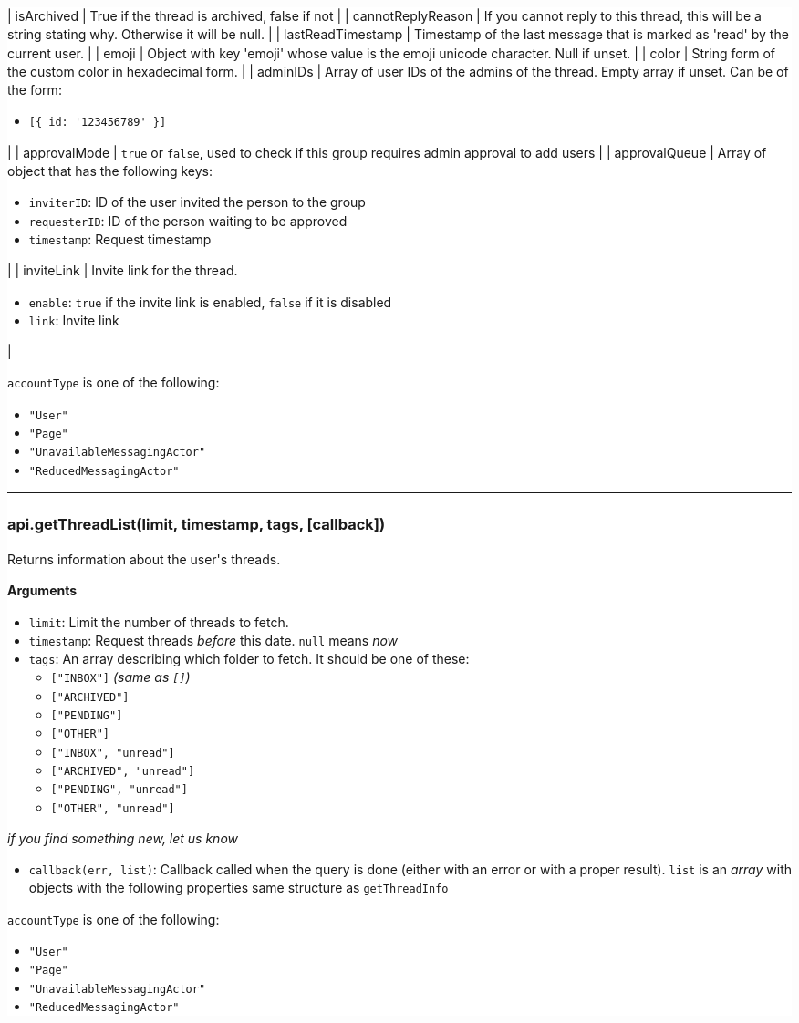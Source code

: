|    isArchived     |                                                                                           True if the thread is archived, false if not                                                                                           |
| cannotReplyReason |                                                                If you cannot reply to this thread, this will be a string stating why. Otherwise it will be null.                                                                 |
| lastReadTimestamp |                                                                           Timestamp of the last message that is marked as 'read' by the current user.                                                                            |
|       emoji       |                                                                        Object with key 'emoji' whose value is the emoji unicode character. Null if unset.                                                                        |
|       color       |                                                                                       String form of the custom color in hexadecimal form.                                                                                       |
|     adminIDs      |                                                Array of user IDs of the admins of the thread. Empty array if unset. Can be of the form:<ul><li>`[{ id: '123456789' }]`</li></ul>                                                 |
|   approvalMode    |                                                                       `true` or `false`, used to check if this group requires admin approval to add users                                                                        |
|   approvalQueue   | Array of object that has the following keys: <ul><li>`inviterID`: ID of the user invited the person to the group</li><li>`requesterID`: ID of the person waiting to be approved</li><li>`timestamp`: Request timestamp</li></ul> |
|    inviteLink     |                                       Invite link for the thread. <ul><li>`enable`: `true` if the invite link is enabled, `false` if it is disabled</li> <li>`link`: Invite link</li></ul>                                       |

`accountType` is one of the following:
- `"User"`
- `"Page"`
- `"UnavailableMessagingActor"`
- `"ReducedMessagingActor"`

---------------------------------------

<a name="getThreadList"></a>
### api.getThreadList(limit, timestamp, tags, [callback])

Returns information about the user's threads.

__Arguments__

* `limit`: Limit the number of threads to fetch.
* `timestamp`: Request threads *before* this date. `null` means *now*
* `tags`: An array describing which folder to fetch. It should be one of these:
  - `["INBOX"]` *(same as `[]`)*
  - `["ARCHIVED"]`
  - `["PENDING"]`
  - `["OTHER"]`
  - `["INBOX", "unread"]`
  - `["ARCHIVED", "unread"]`
  - `["PENDING", "unread"]`
  - `["OTHER", "unread"]`

*if you find something new, let us know*

* `callback(err, list)`: Callback called when the query is done (either with an error or with a proper result). `list` is an *array* with objects with the following properties same structure as [`getThreadInfo`](#getThreadInfo)

`accountType` is one of the following:
- `"User"`
- `"Page"`
- `"UnavailableMessagingActor"`
- `"ReducedMessagingActor"`
